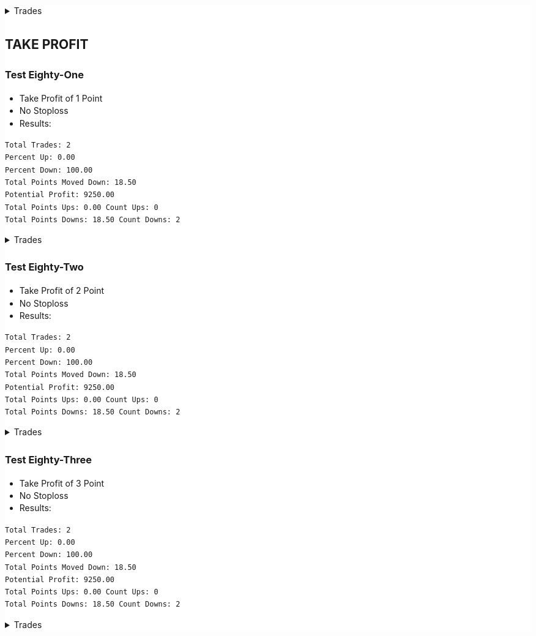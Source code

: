 
<details><summary>Trades</summary></details>

## TAKE PROFIT

### Test Eighty-One
* Take Profit of 1 Point
* No Stoploss
* Results:
```
Total Trades: 2
Percent Up: 0.00
Percent Down: 100.00
Total Points Moved Down: 18.50
Potential Profit: 9250.00
Total Points Ups: 0.00 Count Ups: 0
Total Points Downs: 18.50 Count Downs: 2
```

<details><summary>Trades</summary></details>

### Test Eighty-Two
* Take Profit of 2 Point
* No Stoploss
* Results:
```
Total Trades: 2
Percent Up: 0.00
Percent Down: 100.00
Total Points Moved Down: 18.50
Potential Profit: 9250.00
Total Points Ups: 0.00 Count Ups: 0
Total Points Downs: 18.50 Count Downs: 2
```

<details><summary>Trades</summary></details>

### Test Eighty-Three
* Take Profit of 3 Point
* No Stoploss
* Results:
```
Total Trades: 2
Percent Up: 0.00
Percent Down: 100.00
Total Points Moved Down: 18.50
Potential Profit: 9250.00
Total Points Ups: 0.00 Count Ups: 0
Total Points Downs: 18.50 Count Downs: 2
```

<details><summary>Trades</summary></details>
